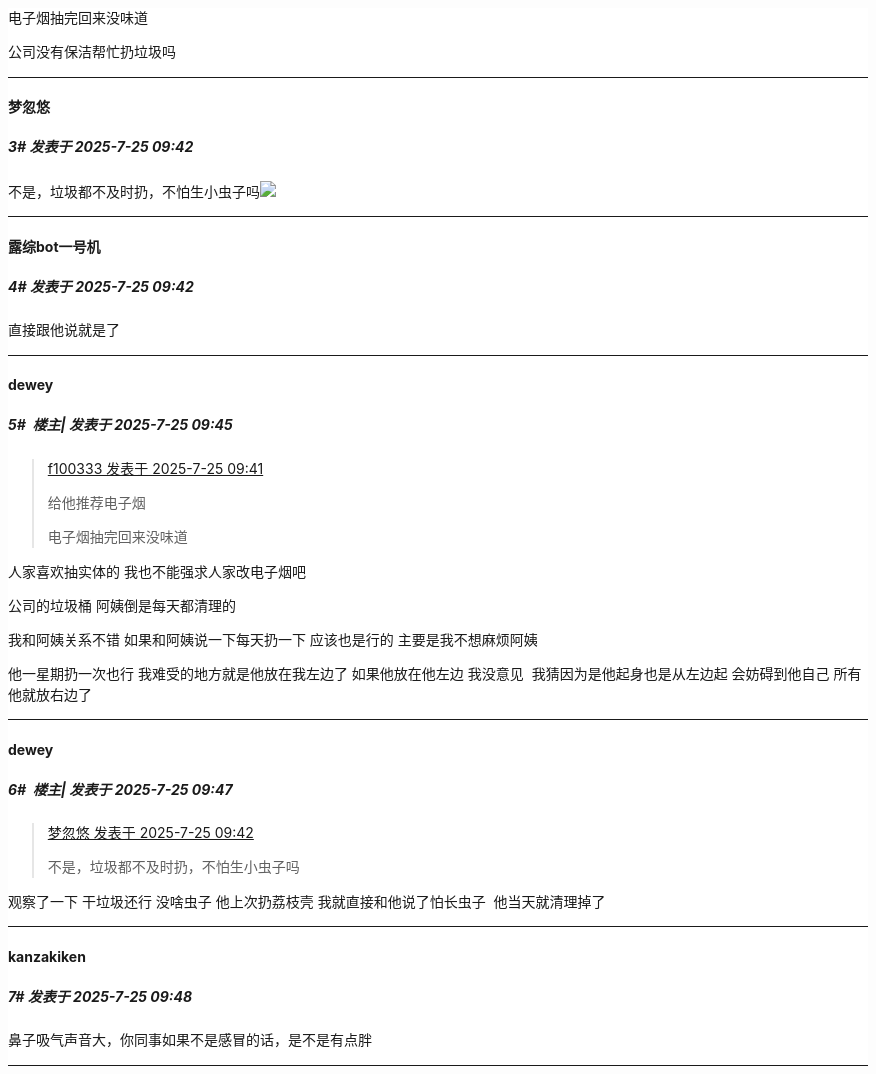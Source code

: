 电子烟抽完回来没味道

公司没有保洁帮忙扔垃圾吗

*****

####  梦忽悠  
##### 3#       发表于 2025-7-25 09:42

不是，垃圾都不及时扔，不怕生小虫子吗<img src="https://static.stage1st.com/image/smiley/face2017/213.gif" referrerpolicy="no-referrer">

*****

####  露综bot一号机  
##### 4#       发表于 2025-7-25 09:42

直接跟他说就是了

*****

####  dewey  
##### 5#         楼主| 发表于 2025-7-25 09:45

<blockquote><a href="httphttps://stage1st.com/2b/forum.php?mod=redirect&amp;goto=findpost&amp;pid=68154497&amp;ptid=2257364" target="_blank">f100333 发表于 2025-7-25 09:41</a>

给他推荐电子烟

电子烟抽完回来没味道</blockquote>
人家喜欢抽实体的 我也不能强求人家改电子烟吧

公司的垃圾桶 阿姨倒是每天都清理的

我和阿姨关系不错 如果和阿姨说一下每天扔一下 应该也是行的 主要是我不想麻烦阿姨 

 他一星期扔一次也行 我难受的地方就是他放在我左边了 如果他放在他左边 我没意见  我猜因为是他起身也是从左边起 会妨碍到他自己 所有他就放右边了

*****

####  dewey  
##### 6#         楼主| 发表于 2025-7-25 09:47

<blockquote><a href="httphttps://stage1st.com/2b/forum.php?mod=redirect&amp;goto=findpost&amp;pid=68154504&amp;ptid=2257364" target="_blank">梦忽悠 发表于 2025-7-25 09:42</a>

不是，垃圾都不及时扔，不怕生小虫子吗</blockquote>
观察了一下 干垃圾还行 没啥虫子 他上次扔荔枝壳 我就直接和他说了怕长虫子  他当天就清理掉了

*****

####  kanzakiken  
##### 7#       发表于 2025-7-25 09:48

鼻子吸气声音大，你同事如果不是感冒的话，是不是有点胖

*****
